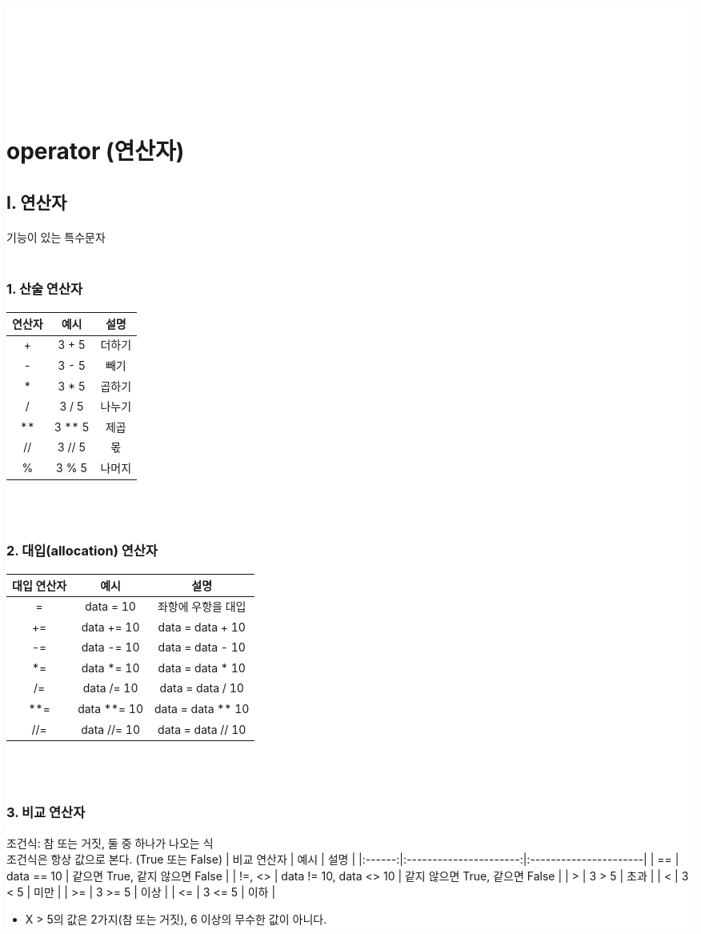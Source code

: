 <br/><br/>
<br/><br/>
<br/><br/>

# operator (연산자)
## Ⅰ. 연산자
기능이 있는 특수문자
<br/><br/>
### 1. 산술 연산자
| 연산자 | 예시     | 설명  |
|:---:|:------:|:---:|
| +   | 3 + 5  | 더하기 |
| -   | 3 - 5  | 빼기  |
| *   | 3 * 5  | 곱하기 |
| /   | 3 / 5  | 나누기 |
| **  | 3 ** 5 | 제곱  |
| //  | 3 // 5 | 몫   |
| %   | 3 % 5  | 나머지 |

<br/><br/>

### 2. 대입(allocation) 연산자
| 대입 연산자 | 예시          | 설명                |
|:------:|:-----------:|:-----------------:|
| =      | data = 10   | 좌항에 우항을 대입        |
| +=     | data += 10  | data = data + 10  |
| -=     | data -= 10  | data = data - 10  |
| *=     | data *= 10  | data = data * 10  |
| /=     | data /= 10  | data = data / 10  |
| **=    | data **= 10 | data = data ** 10 |
| //=    | data //= 10 | data = data // 10 |

<br/><br/>

### 3. 비교 연산자
조건식: 참 또는 거짓, 둘 중 하나가 나오는 식 <br/>
조건식은 항상 값으로 본다. (True 또는 False)
| 비교 연산자 | 예시                     | 설명                     |
|:------:|:----------------------:|:----------------------|
| ==     | data == 10             | 같으면 True, 같지 않으면 False |
| !=, <> | data != 10, data <> 10 | 같지 않으면 True, 같으면 False |
| >      | 3 > 5                  | 초과                     |
| <      | 3 < 5                  | 미만                     |
| >=     | 3 >= 5                 | 이상                     |
| <=     | 3 <= 5                 | 이하                     |
* X > 5의 값은 2가지(참 또는 거짓), 6 이상의 무수한 값이 아니다.
